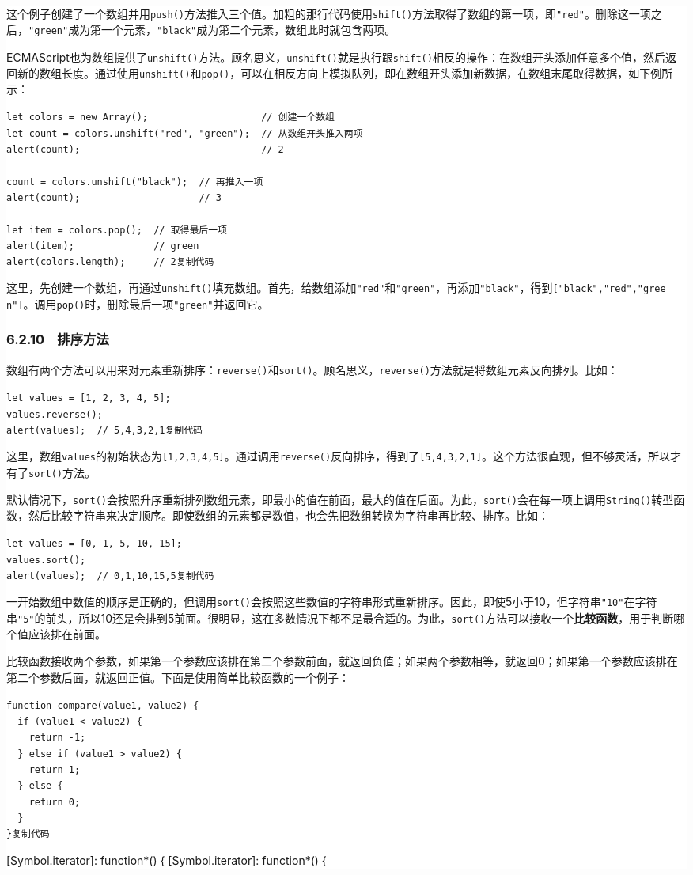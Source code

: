 这个例子创建了一个数组并用`push()`方法推入三个值。加粗的那行代码使用`shift()`方法取得了数组的第一项，即`"red"`。删除这一项之后，`"green"`成为第一个元素，`"black"`成为第二个元素，数组此时就包含两项。

ECMAScript也为数组提供了`unshift()`方法。顾名思义，`unshift()`就是执行跟`shift()`相反的操作：在数组开头添加任意多个值，然后返回新的数组长度。通过使用`unshift()`和`pop()`，可以在相反方向上模拟队列，即在数组开头添加新数据，在数组末尾取得数据，如下例所示：

```
let colors = new Array();                    // 创建一个数组
let count = colors.unshift("red", "green");  // 从数组开头推入两项
alert(count);                                // 2

count = colors.unshift("black");  // 再推入一项
alert(count);                     // 3

let item = colors.pop();  // 取得最后一项
alert(item);              // green
alert(colors.length);     // 2复制代码
```

这里，先创建一个数组，再通过`unshift()`填充数组。首先，给数组添加`"red"`和`"green"`，再添加`"black"`，得到`["black","red","green"]`。调用`pop()`时，删除最后一项`"green"`并返回它。

### 6.2.10　排序方法

数组有两个方法可以用来对元素重新排序：`reverse()`和`sort()`。顾名思义，`reverse()`方法就是将数组元素反向排列。比如：

```
let values = [1, 2, 3, 4, 5];
values.reverse();
alert(values);  // 5,4,3,2,1复制代码
```

这里，数组`values`的初始状态为`[1,2,3,4,5]`。通过调用`reverse()`反向排序，得到了`[5,4,3,2,1]`。这个方法很直观，但不够灵活，所以才有了`sort()`方法。

默认情况下，`sort()`会按照升序重新排列数组元素，即最小的值在前面，最大的值在后面。为此，`sort()`会在每一项上调用`String()`转型函数，然后比较字符串来决定顺序。即使数组的元素都是数值，也会先把数组转换为字符串再比较、排序。比如：

```
let values = [0, 1, 5, 10, 15];
values.sort();
alert(values);  // 0,1,10,15,5复制代码
```

一开始数组中数值的顺序是正确的，但调用`sort()`会按照这些数值的字符串形式重新排序。因此，即使5小于10，但字符串`"10"`在字符串`"5"`的前头，所以10还是会排到5前面。很明显，这在多数情况下都不是最合适的。为此，`sort()`方法可以接收一个**比较函数**，用于判断哪个值应该排在前面。

比较函数接收两个参数，如果第一个参数应该排在第二个参数前面，就返回负值；如果两个参数相等，就返回0；如果第一个参数应该排在第二个参数后面，就返回正值。下面是使用简单比较函数的一个例子：

```
function compare(value1, value2) {
  if (value1 < value2) {
    return -1;
  } else if (value1 > value2) {
    return 1;
  } else {
    return 0;
  }
}复制代码
```


  [Symbol.isConcatSpreadable]: true,
  [Symbol.iterator]: function*() {
  [Symbol.iterator]: function*() {
